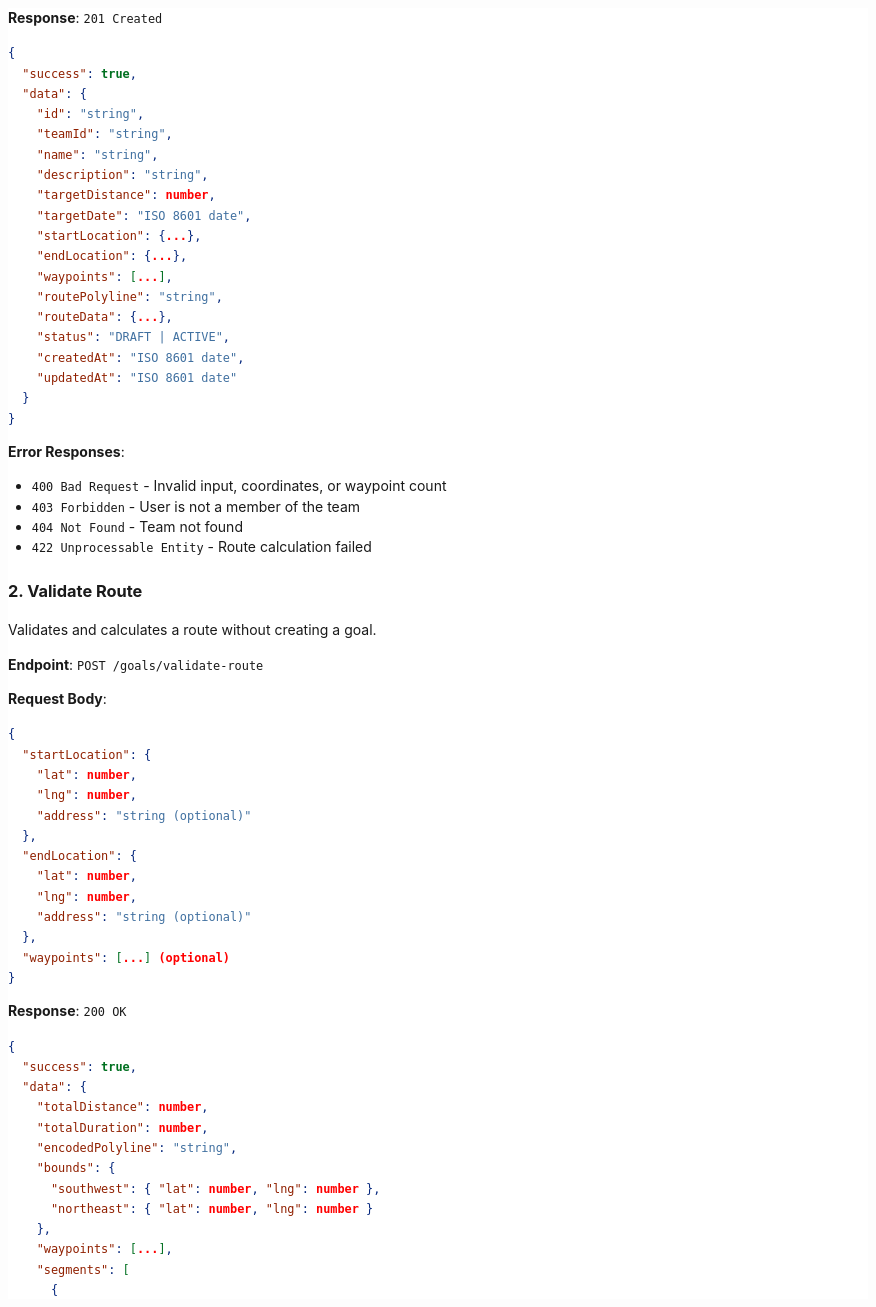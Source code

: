 **Response**: `201 Created`
```json
{
  "success": true,
  "data": {
    "id": "string",
    "teamId": "string",
    "name": "string",
    "description": "string",
    "targetDistance": number,
    "targetDate": "ISO 8601 date",
    "startLocation": {...},
    "endLocation": {...},
    "waypoints": [...],
    "routePolyline": "string",
    "routeData": {...},
    "status": "DRAFT | ACTIVE",
    "createdAt": "ISO 8601 date",
    "updatedAt": "ISO 8601 date"
  }
}
```

**Error Responses**:
- `400 Bad Request` - Invalid input, coordinates, or waypoint count
- `403 Forbidden` - User is not a member of the team
- `404 Not Found` - Team not found
- `422 Unprocessable Entity` - Route calculation failed

### 2. Validate Route

Validates and calculates a route without creating a goal.

**Endpoint**: `POST /goals/validate-route`

**Request Body**:
```json
{
  "startLocation": {
    "lat": number,
    "lng": number,
    "address": "string (optional)"
  },
  "endLocation": {
    "lat": number,
    "lng": number,
    "address": "string (optional)"
  },
  "waypoints": [...] (optional)
}
```

**Response**: `200 OK`
```json
{
  "success": true,
  "data": {
    "totalDistance": number,
    "totalDuration": number,
    "encodedPolyline": "string",
    "bounds": {
      "southwest": { "lat": number, "lng": number },
      "northeast": { "lat": number, "lng": number }
    },
    "waypoints": [...],
    "segments": [
      {
```